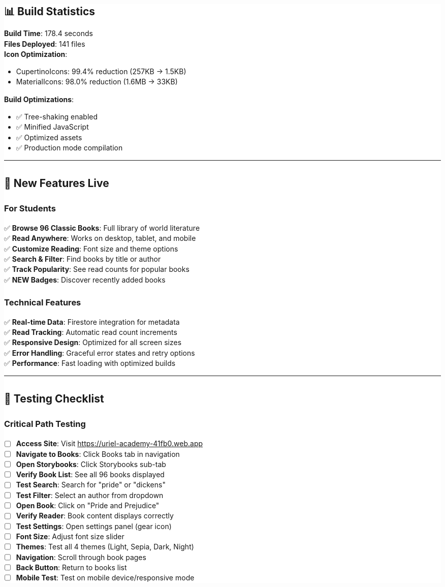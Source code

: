 
## 📊 Build Statistics

**Build Time**: 178.4 seconds  
**Files Deployed**: 141 files  
**Icon Optimization**:
- CupertinoIcons: 99.4% reduction (257KB → 1.5KB)
- MaterialIcons: 98.0% reduction (1.6MB → 33KB)

**Build Optimizations**:
- ✅ Tree-shaking enabled
- ✅ Minified JavaScript
- ✅ Optimized assets
- ✅ Production mode compilation

---

## 🎯 New Features Live

### For Students
✅ **Browse 96 Classic Books**: Full library of world literature  
✅ **Read Anywhere**: Works on desktop, tablet, and mobile  
✅ **Customize Reading**: Font size and theme options  
✅ **Search & Filter**: Find books by title or author  
✅ **Track Popularity**: See read counts for popular books  
✅ **NEW Badges**: Discover recently added books  

### Technical Features
✅ **Real-time Data**: Firestore integration for metadata  
✅ **Read Tracking**: Automatic read count increments  
✅ **Responsive Design**: Optimized for all screen sizes  
✅ **Error Handling**: Graceful error states and retry options  
✅ **Performance**: Fast loading with optimized builds  

---

## 🧪 Testing Checklist

### Critical Path Testing
- [ ] **Access Site**: Visit https://uriel-academy-41fb0.web.app
- [ ] **Navigate to Books**: Click Books tab in navigation
- [ ] **Open Storybooks**: Click Storybooks sub-tab
- [ ] **Verify Book List**: See all 96 books displayed
- [ ] **Test Search**: Search for "pride" or "dickens"
- [ ] **Test Filter**: Select an author from dropdown
- [ ] **Open Book**: Click on "Pride and Prejudice"
- [ ] **Verify Reader**: Book content displays correctly
- [ ] **Test Settings**: Open settings panel (gear icon)
- [ ] **Font Size**: Adjust font size slider
- [ ] **Themes**: Test all 4 themes (Light, Sepia, Dark, Night)
- [ ] **Navigation**: Scroll through book pages
- [ ] **Back Button**: Return to books list
- [ ] **Mobile Test**: Test on mobile device/responsive mode
